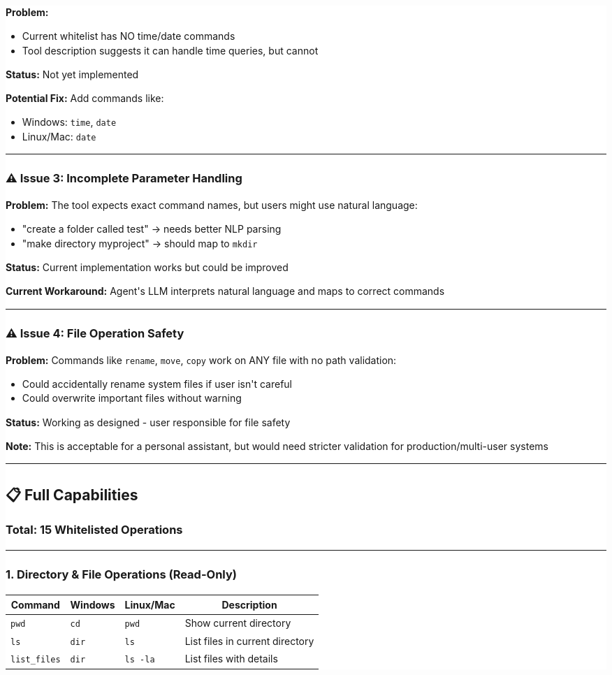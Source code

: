 **Problem:**
- Current whitelist has NO time/date commands
- Tool description suggests it can handle time queries, but cannot

**Status:** Not yet implemented

**Potential Fix:** Add commands like:
- Windows: `time`, `date`
- Linux/Mac: `date`

---

### ⚠️ **Issue 3: Incomplete Parameter Handling**

**Problem:**
The tool expects exact command names, but users might use natural language:
- "create a folder called test" → needs better NLP parsing
- "make directory myproject" → should map to `mkdir`

**Status:** Current implementation works but could be improved

**Current Workaround:** Agent's LLM interprets natural language and maps to correct commands

---

### ⚠️ **Issue 4: File Operation Safety**

**Problem:**
Commands like `rename`, `move`, `copy` work on ANY file with no path validation:
- Could accidentally rename system files if user isn't careful
- Could overwrite important files without warning

**Status:** Working as designed - user responsible for file safety

**Note:** This is acceptable for a personal assistant, but would need stricter validation for production/multi-user systems

---

## 📋 Full Capabilities

### **Total: 15 Whitelisted Operations**

---

### **1. Directory & File Operations (Read-Only)**

| Command | Windows | Linux/Mac | Description |
|---------|---------|-----------|-------------|
| `pwd` | `cd` | `pwd` | Show current directory |
| `ls` | `dir` | `ls` | List files in current directory |
| `list_files` | `dir` | `ls -la` | List files with details |
